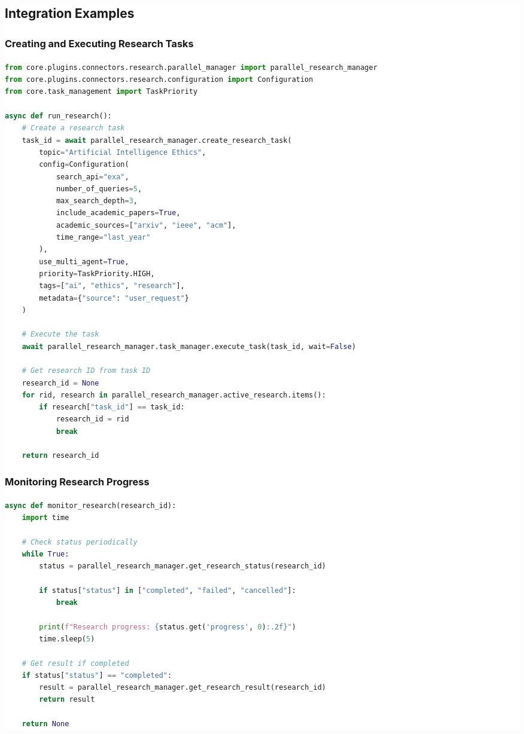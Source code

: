 ## Integration Examples

### Creating and Executing Research Tasks

```python
from core.plugins.connectors.research.parallel_manager import parallel_research_manager
from core.plugins.connectors.research.configuration import Configuration
from core.task_management import TaskPriority

async def run_research():
    # Create a research task
    task_id = await parallel_research_manager.create_research_task(
        topic="Artificial Intelligence Ethics",
        config=Configuration(
            search_api="exa",
            number_of_queries=5,
            max_search_depth=3,
            include_academic_papers=True,
            academic_sources=["arxiv", "ieee", "acm"],
            time_range="last_year"
        ),
        use_multi_agent=True,
        priority=TaskPriority.HIGH,
        tags=["ai", "ethics", "research"],
        metadata={"source": "user_request"}
    )
    
    # Execute the task
    await parallel_research_manager.task_manager.execute_task(task_id, wait=False)
    
    # Get research ID from task ID
    research_id = None
    for rid, research in parallel_research_manager.active_research.items():
        if research["task_id"] == task_id:
            research_id = rid
            break
    
    return research_id
```

### Monitoring Research Progress

```python
async def monitor_research(research_id):
    import time
    
    # Check status periodically
    while True:
        status = parallel_research_manager.get_research_status(research_id)
        
        if status["status"] in ["completed", "failed", "cancelled"]:
            break
            
        print(f"Research progress: {status.get('progress', 0):.2f}")
        time.sleep(5)
    
    # Get result if completed
    if status["status"] == "completed":
        result = parallel_research_manager.get_research_result(research_id)
        return result
    
    return None
```
